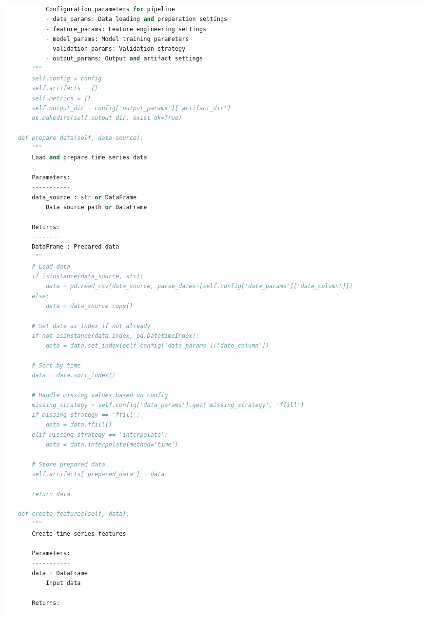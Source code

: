 ```python
            Configuration parameters for pipeline
            - data_params: Data loading and preparation settings
            - feature_params: Feature engineering settings
            - model_params: Model training parameters
            - validation_params: Validation strategy
            - output_params: Output and artifact settings
        """
        self.config = config
        self.artifacts = {}
        self.metrics = {}
        self.output_dir = config['output_params']['artifact_dir']
        os.makedirs(self.output_dir, exist_ok=True)
        
    def prepare_data(self, data_source):
        """
        Load and prepare time series data
        
        Parameters:
        -----------
        data_source : str or DataFrame
            Data source path or DataFrame
            
        Returns:
        --------
        DataFrame : Prepared data
        """
        # Load data
        if isinstance(data_source, str):
            data = pd.read_csv(data_source, parse_dates=[self.config['data_params']['date_column']])
        else:
            data = data_source.copy()
            
        # Set date as index if not already
        if not isinstance(data.index, pd.DatetimeIndex):
            data = data.set_index(self.config['data_params']['date_column'])
            
        # Sort by time
        data = data.sort_index()
        
        # Handle missing values based on config
        missing_strategy = self.config['data_params'].get('missing_strategy', 'ffill')
        if missing_strategy == 'ffill':
            data = data.ffill()
        elif missing_strategy == 'interpolate':
            data = data.interpolate(method='time')
            
        # Store prepared data
        self.artifacts['prepared_data'] = data
        
        return data
    
    def create_features(self, data):
        """
        Create time series features
        
        Parameters:
        -----------
        data : DataFrame
            Input data
            
        Returns:
        --------
```